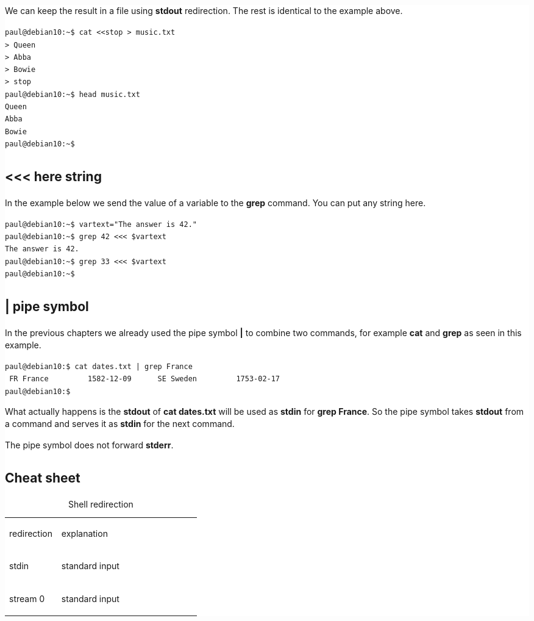 We can keep the result in a file using **stdout** redirection. The rest
is identical to the example above.

    paul@debian10:~$ cat <<stop > music.txt
    > Queen
    > Abba
    > Bowie
    > stop
    paul@debian10:~$ head music.txt
    Queen
    Abba
    Bowie
    paul@debian10:~$

## &lt;&lt;&lt; here string


In the example below we send the value of a variable to the **grep**
command. You can put any string here.

    paul@debian10:~$ vartext="The answer is 42."
    paul@debian10:~$ grep 42 <<< $vartext
    The answer is 42.
    paul@debian10:~$ grep 33 <<< $vartext
    paul@debian10:~$

## | pipe symbol


In the previous chapters we already used the pipe symbol **|** to
combine two commands, for example **cat** and **grep** as seen in this
example.

    paul@debian10:$ cat dates.txt | grep France
     FR France         1582-12-09      SE Sweden         1753-02-17
    paul@debian10:$

What actually happens is the **stdout** of **cat dates.txt** will be
used as **stdin** for **grep France**. So the pipe symbol takes
**stdout** from a command and serves it as **stdin** for the next
command.

The pipe symbol does not forward **stderr**.

## Cheat sheet

<table>
<caption>Shell redirection</caption>
<colgroup>
<col style="width: 27%" />
<col style="width: 72%" />
</colgroup>
<tbody>
<tr class="odd">
<td style="text-align: left;"><p>redirection</p></td>
<td style="text-align: left;"><p>explanation</p></td>
</tr>
<tr class="even">
<td style="text-align: left;"><p>stdin</p></td>
<td style="text-align: left;"><p>standard input</p></td>
</tr>
<tr class="odd">
<td style="text-align: left;"><p>stream 0</p></td>
<td style="text-align: left;"><p>standard input</p></td>
</tr>
<tr class="even">